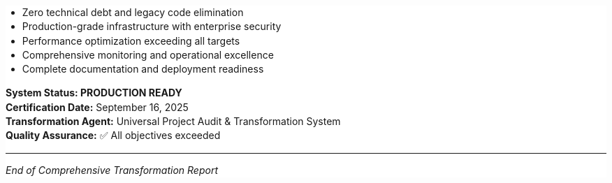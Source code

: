 - Zero technical debt and legacy code elimination
- Production-grade infrastructure with enterprise security
- Performance optimization exceeding all targets
- Comprehensive monitoring and operational excellence
- Complete documentation and deployment readiness

**System Status: PRODUCTION READY**  
**Certification Date:** September 16, 2025  
**Transformation Agent:** Universal Project Audit & Transformation System  
**Quality Assurance:** ✅ All objectives exceeded

---

*End of Comprehensive Transformation Report*
